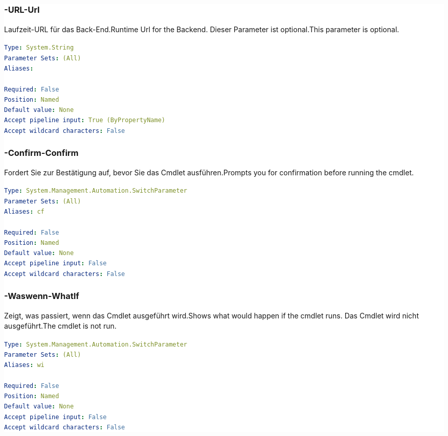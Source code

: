 ### <span data-ttu-id="704ba-148">-URL</span><span class="sxs-lookup"><span data-stu-id="704ba-148">-Url</span></span>
<span data-ttu-id="704ba-149">Laufzeit-URL für das Back-End.</span><span class="sxs-lookup"><span data-stu-id="704ba-149">Runtime Url for the Backend.</span></span>
<span data-ttu-id="704ba-150">Dieser Parameter ist optional.</span><span class="sxs-lookup"><span data-stu-id="704ba-150">This parameter is optional.</span></span>

```yaml
Type: System.String
Parameter Sets: (All)
Aliases:

Required: False
Position: Named
Default value: None
Accept pipeline input: True (ByPropertyName)
Accept wildcard characters: False
```

### <span data-ttu-id="704ba-151">-Confirm</span><span class="sxs-lookup"><span data-stu-id="704ba-151">-Confirm</span></span>
<span data-ttu-id="704ba-152">Fordert Sie zur Bestätigung auf, bevor Sie das Cmdlet ausführen.</span><span class="sxs-lookup"><span data-stu-id="704ba-152">Prompts you for confirmation before running the cmdlet.</span></span>

```yaml
Type: System.Management.Automation.SwitchParameter
Parameter Sets: (All)
Aliases: cf

Required: False
Position: Named
Default value: None
Accept pipeline input: False
Accept wildcard characters: False
```

### <span data-ttu-id="704ba-153">-Waswenn</span><span class="sxs-lookup"><span data-stu-id="704ba-153">-WhatIf</span></span>
<span data-ttu-id="704ba-154">Zeigt, was passiert, wenn das Cmdlet ausgeführt wird.</span><span class="sxs-lookup"><span data-stu-id="704ba-154">Shows what would happen if the cmdlet runs.</span></span> <span data-ttu-id="704ba-155">Das Cmdlet wird nicht ausgeführt.</span><span class="sxs-lookup"><span data-stu-id="704ba-155">The cmdlet is not run.</span></span>

```yaml
Type: System.Management.Automation.SwitchParameter
Parameter Sets: (All)
Aliases: wi

Required: False
Position: Named
Default value: None
Accept pipeline input: False
Accept wildcard characters: False
```

